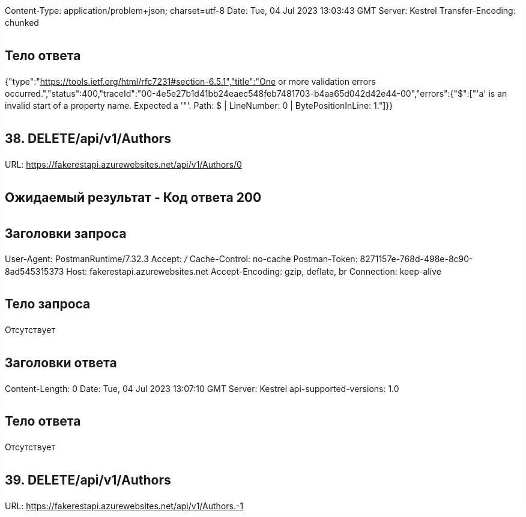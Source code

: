 Content-Type: application/problem+json; charset=utf-8
Date: Tue, 04 Jul 2023 13:03:43 GMT
Server: Kestrel
Transfer-Encoding: chunked

## Тело ответа

{"type":"https://tools.ietf.org/html/rfc7231#section-6.5.1","title":"One or more validation errors occurred.","status":400,"traceId":"00-4e5e27b1d41bb24eaec548feb7481703-b4aa65d042d42e44-00","errors":{"$":["'a' is an invalid start of a property name. Expected a '\"'. Path: $ | LineNumber: 0 | BytePositionInLine: 1."]}}

## 38. DELETE/api​/v1​/Authors


URL: https://fakerestapi.azurewebsites.net/api/v1/Authors/0


## Ожидаемый результат - Код ответа 200


## Заголовки запроса

User-Agent: PostmanRuntime/7.32.3
Accept: */*
Cache-Control: no-cache
Postman-Token: 8271157e-768d-498e-8c90-8ad545315373
Host: fakerestapi.azurewebsites.net
Accept-Encoding: gzip, deflate, br
Connection: keep-alive

## Тело запроса

Отсутствует

## Заголовки ответа

Content-Length: 0
Date: Tue, 04 Jul 2023 13:07:10 GMT
Server: Kestrel
api-supported-versions: 1.0

## Тело ответа

Отсутствует


## 39. DELETE/api​/v1​/Authors


URL: https://fakerestapi.azurewebsites.net/api/v1/Authors.-1
